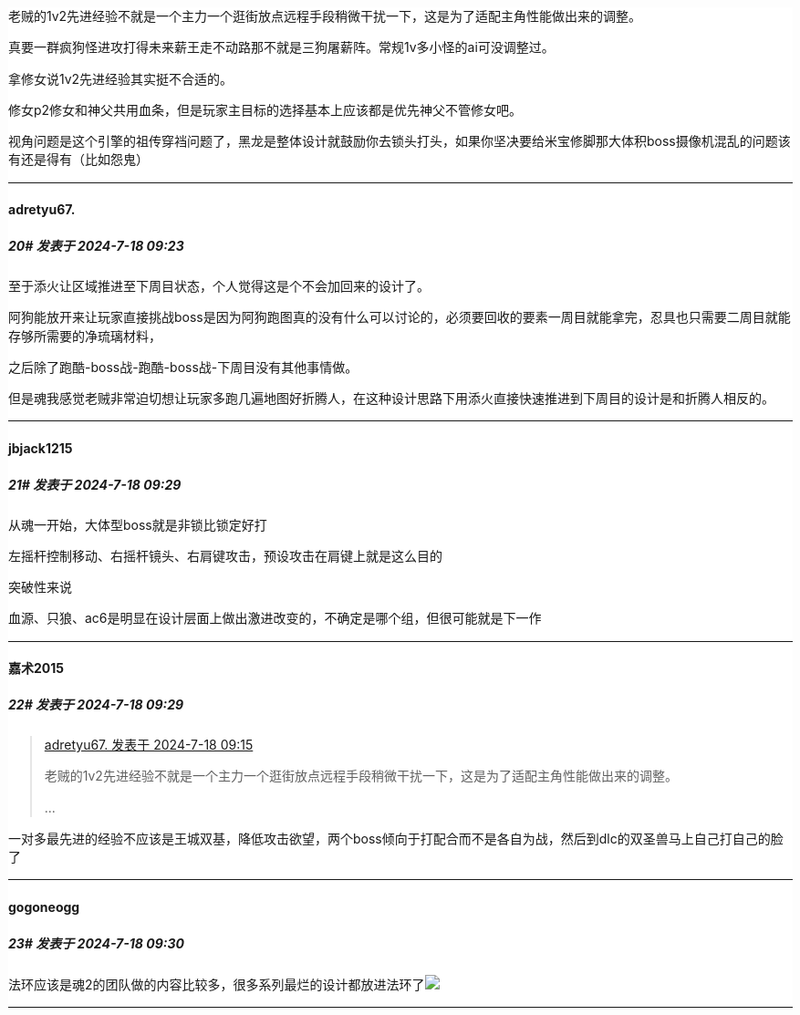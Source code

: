老贼的1v2先进经验不就是一个主力一个逛街放点远程手段稍微干扰一下，这是为了适配主角性能做出来的调整。

真要一群疯狗怪进攻打得未来薪王走不动路那不就是三狗屠薪阵。常规1v多小怪的ai可没调整过。

拿修女说1v2先进经验其实挺不合适的。

修女p2修女和神父共用血条，但是玩家主目标的选择基本上应该都是优先神父不管修女吧。

视角问题是这个引擎的祖传穿裆问题了，黑龙是整体设计就鼓励你去锁头打头，如果你坚决要给米宝修脚那大体积boss摄像机混乱的问题该有还是得有（比如怨鬼）

*****

####  adretyu67.  
##### 20#       发表于 2024-7-18 09:23

至于添火让区域推进至下周目状态，个人觉得这是个不会加回来的设计了。

阿狗能放开来让玩家直接挑战boss是因为阿狗跑图真的没有什么可以讨论的，必须要回收的要素一周目就能拿完，忍具也只需要二周目就能存够所需要的净琉璃材料，

之后除了跑酷-boss战-跑酷-boss战-下周目没有其他事情做。

但是魂我感觉老贼非常迫切想让玩家多跑几遍地图好折腾人，在这种设计思路下用添火直接快速推进到下周目的设计是和折腾人相反的。

*****

####  jbjack1215  
##### 21#       发表于 2024-7-18 09:29

从魂一开始，大体型boss就是非锁比锁定好打

左摇杆控制移动、右摇杆镜头、右肩键攻击，预设攻击在肩键上就是这么目的

突破性来说

血源、只狼、ac6是明显在设计层面上做出激进改变的，不确定是哪个组，但很可能就是下一作

*****

####  嘉术2015  
##### 22#       发表于 2024-7-18 09:29

<blockquote><a href="httphttps://bbs.saraba1st.com/2b/forum.php?mod=redirect&amp;goto=findpost&amp;pid=65621287&amp;ptid=2191861" target="_blank">adretyu67. 发表于 2024-7-18 09:15</a>

老贼的1v2先进经验不就是一个主力一个逛街放点远程手段稍微干扰一下，这是为了适配主角性能做出来的调整。

 ...</blockquote>
一对多最先进的经验不应该是王城双基，降低攻击欲望，两个boss倾向于打配合而不是各自为战，然后到dlc的双圣兽马上自己打自己的脸了

*****

####  gogoneogg  
##### 23#       发表于 2024-7-18 09:30

法环应该是魂2的团队做的内容比较多，很多系列最烂的设计都放进法环了<img src="https://static.saraba1st.com/image/smiley/face2017/018.png" referrerpolicy="no-referrer">

*****
